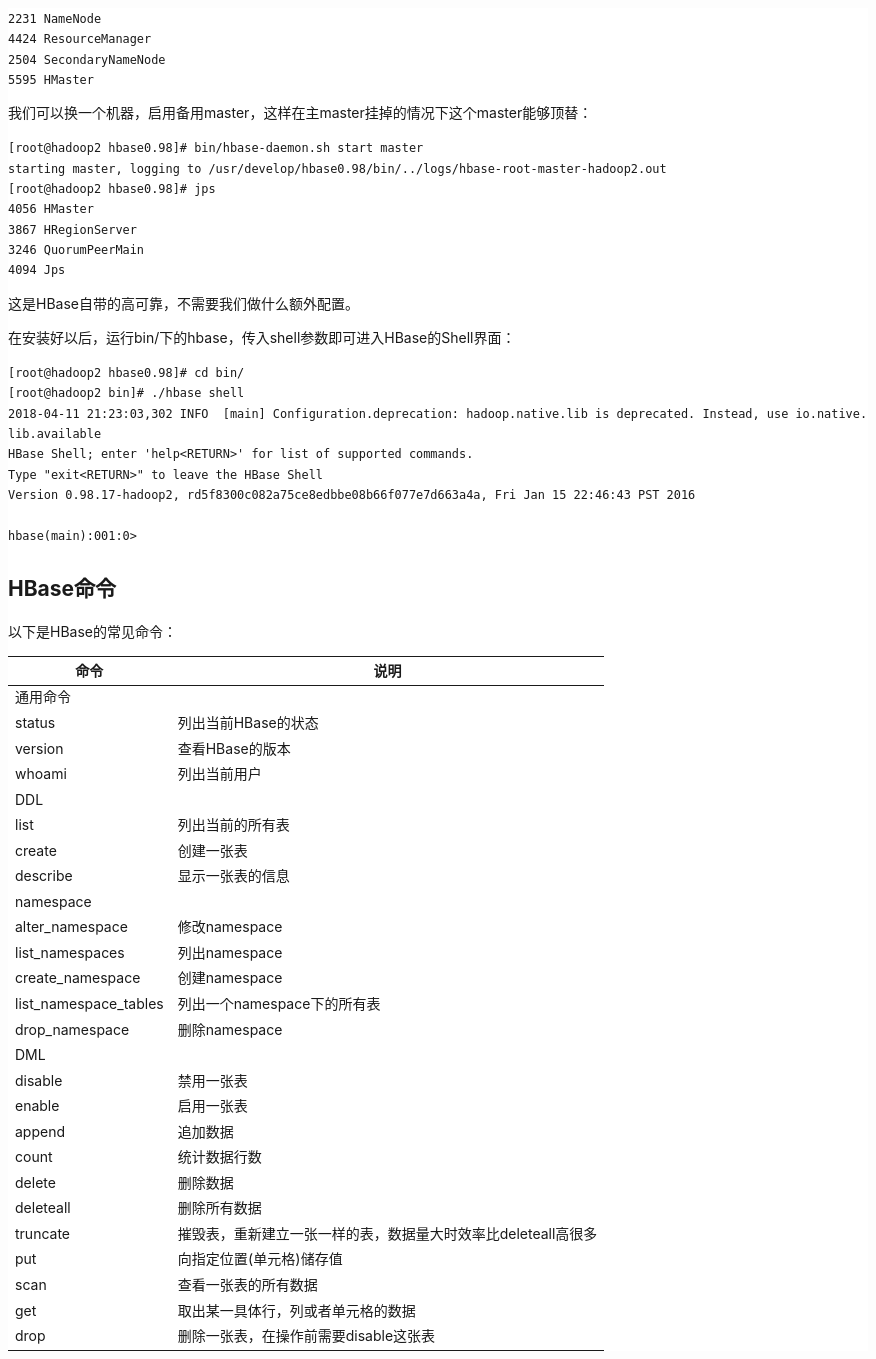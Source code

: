 ```text
2231 NameNode
4424 ResourceManager
2504 SecondaryNameNode
5595 HMaster
```

我们可以换一个机器，启用备用master，这样在主master挂掉的情况下这个master能够顶替：

```text
[root@hadoop2 hbase0.98]# bin/hbase-daemon.sh start master
starting master, logging to /usr/develop/hbase0.98/bin/../logs/hbase-root-master-hadoop2.out
[root@hadoop2 hbase0.98]# jps
4056 HMaster
3867 HRegionServer
3246 QuorumPeerMain
4094 Jps
```

这是HBase自带的高可靠，不需要我们做什么额外配置。

在安装好以后，运行bin/下的hbase，传入shell参数即可进入HBase的Shell界面：

```text
[root@hadoop2 hbase0.98]# cd bin/
[root@hadoop2 bin]# ./hbase shell
2018-04-11 21:23:03,302 INFO  [main] Configuration.deprecation: hadoop.native.lib is deprecated. Instead, use io.native.lib.available
HBase Shell; enter 'help<RETURN>' for list of supported commands.
Type "exit<RETURN>" to leave the HBase Shell
Version 0.98.17-hadoop2, rd5f8300c082a75ce8edbbe08b66f077e7d663a4a, Fri Jan 15 22:46:43 PST 2016

hbase(main):001:0>
```

## HBase命令

以下是HBase的常见命令：

命令 | 说明
----|----
通用命令|
status | 列出当前HBase的状态
version | 查看HBase的版本
whoami | 列出当前用户
DDL|
list | 列出当前的所有表
create | 创建一张表
describe | 显示一张表的信息
namespace|
alter_namespace | 修改namespace
list_namespaces | 列出namespace
create_namespace | 创建namespace
list_namespace_tables | 列出一个namespace下的所有表
drop_namespace | 删除namespace
DML|
disable | 禁用一张表
enable | 启用一张表
append | 追加数据
count | 统计数据行数
delete | 删除数据
deleteall | 删除所有数据
truncate | 摧毁表，重新建立一张一样的表，数据量大时效率比deleteall高很多
put | 向指定位置(单元格)储存值
scan | 查看一张表的所有数据
get | 取出某一具体行，列或者单元格的数据
drop | 删除一张表，在操作前需要disable这张表
